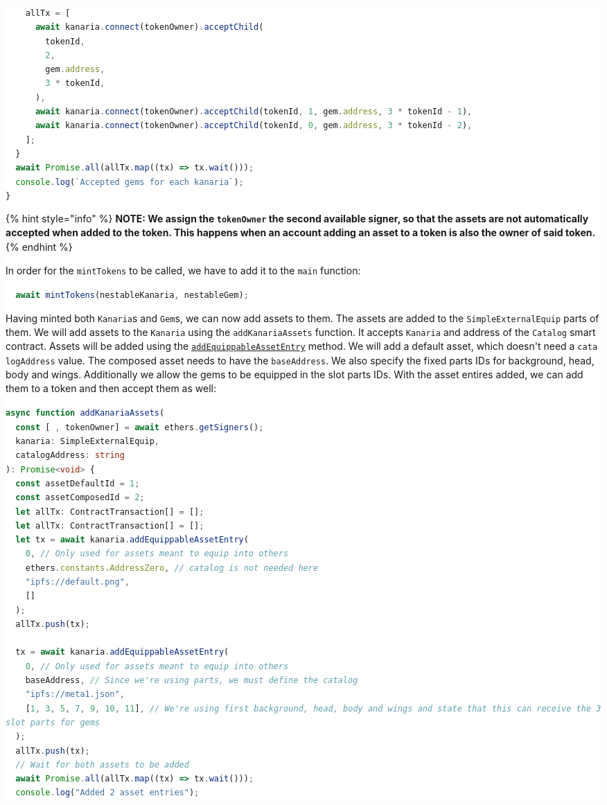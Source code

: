```typescript
    allTx = [
      await kanaria.connect(tokenOwner).acceptChild(
        tokenId,
        2,
        gem.address,
        3 * tokenId,
      ),
      await kanaria.connect(tokenOwner).acceptChild(tokenId, 1, gem.address, 3 * tokenId - 1),
      await kanaria.connect(tokenOwner).acceptChild(tokenId, 0, gem.address, 3 * tokenId - 2),
    ];
  }
  await Promise.all(allTx.map((tx) => tx.wait()));
  console.log(`Accepted gems for each kanaria`);
}
```

{% hint style="info" %}
**NOTE: We assign the `tokenOwner` the second available signer, so that the assets are not automatically accepted when added to the token. This happens when an account adding an asset to a token is also the owner of said token.**
{% endhint %}

In order for the `mintTokens` to be called, we have to add it to the `main` function:

```typescript
  await mintTokens(nestableKanaria, nestableGem);
```

Having minted both `Kanaria`s and `Gem`s, we can now add assets to them. The assets are added to the `SimpleExternalEquip` parts of them. We will add assets to the `Kanaria` using the `addKanariaAssets` function. It accepts `Kanaria` and address of the `Catalog` smart contract. Assets will be added using the [`addEquippableAssetEntry`](broken-reference) method. We will add a default asset, which doesn't need a `catalogAddress` value. The composed asset needs to have the `baseAddress`. We also specify the fixed parts IDs for background, head, body and wings. Additionally we allow the gems to be equipped in the slot parts IDs. With the asset entires added, we can add them to a token and then accept them as well:

```typescript
async function addKanariaAssets(
  const [ , tokenOwner] = await ethers.getSigners();
  kanaria: SimpleExternalEquip,
  catalogAddress: string
): Promise<void> {
  const assetDefaultId = 1;
  const assetComposedId = 2;
  let allTx: ContractTransaction[] = [];
  let allTx: ContractTransaction[] = [];
  let tx = await kanaria.addEquippableAssetEntry(
    0, // Only used for assets meant to equip into others
    ethers.constants.AddressZero, // catalog is not needed here
    "ipfs://default.png",
    []
  );
  allTx.push(tx);

  tx = await kanaria.addEquippableAssetEntry(
    0, // Only used for assets meant to equip into others
    baseAddress, // Since we're using parts, we must define the catalog
    "ipfs://meta1.json",
    [1, 3, 5, 7, 9, 10, 11], // We're using first background, head, body and wings and state that this can receive the 3 slot parts for gems
  );
  allTx.push(tx);
  // Wait for both assets to be added
  await Promise.all(allTx.map((tx) => tx.wait()));
  console.log("Added 2 asset entries");
```